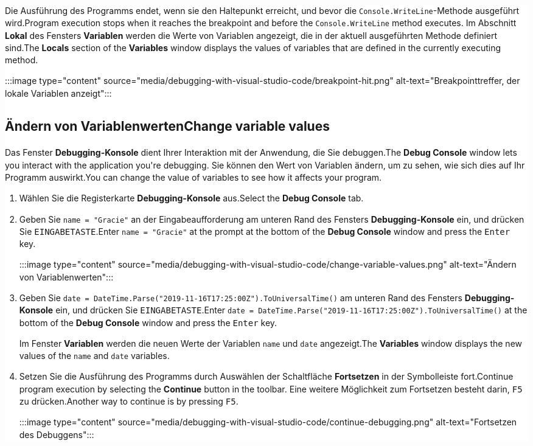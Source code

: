    <span data-ttu-id="d8926-144">Die Ausführung des Programms endet, wenn sie den Haltepunkt erreicht, und bevor die `Console.WriteLine`-Methode ausgeführt wird.</span><span class="sxs-lookup"><span data-stu-id="d8926-144">Program execution stops when it reaches the breakpoint and before the `Console.WriteLine` method executes.</span></span> <span data-ttu-id="d8926-145">Im Abschnitt **Lokal** des Fensters **Variablen** werden die Werte von Variablen angezeigt, die in der aktuell ausgeführten Methode definiert sind.</span><span class="sxs-lookup"><span data-stu-id="d8926-145">The **Locals** section of the **Variables** window displays the values of variables that are defined in the currently executing method.</span></span>

   :::image type="content" source="media/debugging-with-visual-studio-code/breakpoint-hit.png" alt-text="Breakpointtreffer, der lokale Variablen anzeigt":::

## <a name="change-variable-values"></a><span data-ttu-id="d8926-147">Ändern von Variablenwerten</span><span class="sxs-lookup"><span data-stu-id="d8926-147">Change variable values</span></span>

<span data-ttu-id="d8926-148">Das Fenster **Debugging-Konsole** dient Ihrer Interaktion mit der Anwendung, die Sie debuggen.</span><span class="sxs-lookup"><span data-stu-id="d8926-148">The **Debug Console** window lets you interact with the application you're debugging.</span></span> <span data-ttu-id="d8926-149">Sie können den Wert von Variablen ändern, um zu sehen, wie sich dies auf Ihr Programm auswirkt.</span><span class="sxs-lookup"><span data-stu-id="d8926-149">You can change the value of variables to see how it affects your program.</span></span>

1. <span data-ttu-id="d8926-150">Wählen Sie die Registerkarte **Debugging-Konsole** aus.</span><span class="sxs-lookup"><span data-stu-id="d8926-150">Select the **Debug Console** tab.</span></span>

1. <span data-ttu-id="d8926-151">Geben Sie `name = "Gracie"` an der Eingabeaufforderung am unteren Rand des Fensters **Debugging-Konsole** ein, und drücken Sie <kbd>EINGABETASTE</kbd>.</span><span class="sxs-lookup"><span data-stu-id="d8926-151">Enter `name = "Gracie"` at the prompt at the bottom of the **Debug Console** window and press the <kbd>Enter</kbd> key.</span></span>

   :::image type="content" source="media/debugging-with-visual-studio-code/change-variable-values.png" alt-text="Ändern von Variablenwerten":::

1. <span data-ttu-id="d8926-153">Geben Sie `date = DateTime.Parse("2019-11-16T17:25:00Z").ToUniversalTime()` am unteren Rand des Fensters **Debugging-Konsole** ein, und drücken Sie <kbd>EINGABETASTE</kbd>.</span><span class="sxs-lookup"><span data-stu-id="d8926-153">Enter `date = DateTime.Parse("2019-11-16T17:25:00Z").ToUniversalTime()` at the bottom of the **Debug Console** window and press the <kbd>Enter</kbd> key.</span></span>

   <span data-ttu-id="d8926-154">Im Fenster **Variablen** werden die neuen Werte der Variablen `name` und `date` angezeigt.</span><span class="sxs-lookup"><span data-stu-id="d8926-154">The **Variables** window displays the new values of the `name` and `date` variables.</span></span>

1. <span data-ttu-id="d8926-155">Setzen Sie die Ausführung des Programms durch Auswählen der Schaltfläche **Fortsetzen** in der Symbolleiste fort.</span><span class="sxs-lookup"><span data-stu-id="d8926-155">Continue program execution by selecting the **Continue** button in the toolbar.</span></span> <span data-ttu-id="d8926-156">Eine weitere Möglichkeit zum Fortsetzen besteht darin, <kbd>F5</kbd> zu drücken.</span><span class="sxs-lookup"><span data-stu-id="d8926-156">Another way to continue is by pressing <kbd>F5</kbd>.</span></span>

   :::image type="content" source="media/debugging-with-visual-studio-code/continue-debugging.png" alt-text="Fortsetzen des Debuggens":::

